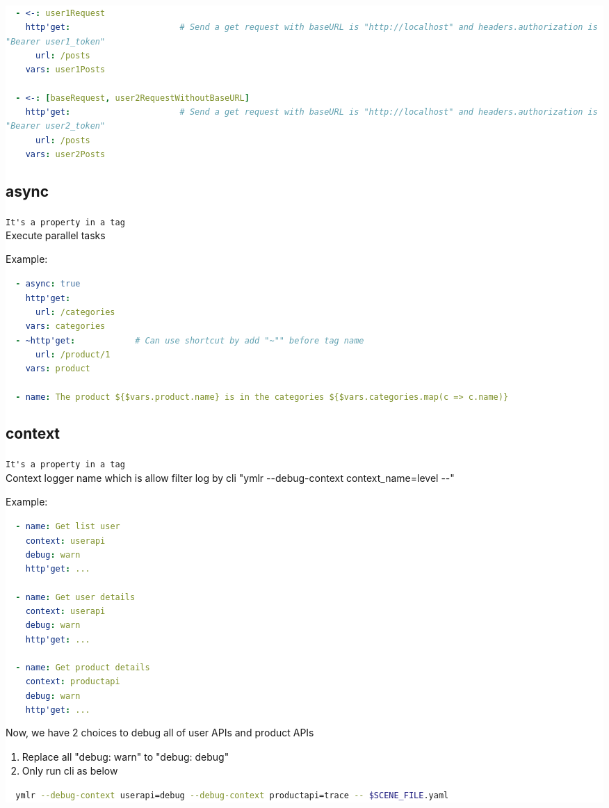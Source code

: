 ```yaml
  - <-: user1Request
    http'get:                      # Send a get request with baseURL is "http://localhost" and headers.authorization is "Bearer user1_token"
      url: /posts
    vars: user1Posts

  - <-: [baseRequest, user2RequestWithoutBaseURL]
    http'get:                      # Send a get request with baseURL is "http://localhost" and headers.authorization is "Bearer user2_token"
      url: /posts
    vars: user2Posts
```  


## <a id="async"></a>async  
`It's a property in a tag`  
Execute parallel tasks  

Example:  

```yaml
  - async: true
    http'get:
      url: /categories
    vars: categories
  - ~http'get:            # Can use shortcut by add "~"" before tag name
      url: /product/1
    vars: product

  - name: The product ${$vars.product.name} is in the categories ${$vars.categories.map(c => c.name)}
```  


## <a id="context"></a>context  
`It's a property in a tag`  
Context logger name which is allow filter log by cli "ymlr --debug-context context_name=level --"  

Example:  

```yaml
  - name: Get list user
    context: userapi
    debug: warn
    http'get: ...

  - name: Get user details
    context: userapi
    debug: warn
    http'get: ...

  - name: Get product details
    context: productapi
    debug: warn
    http'get: ...
```
Now, we have 2 choices to debug all of user APIs and product APIs
1. Replace all "debug: warn" to "debug: debug"
2. Only run cli as below
```sh
  ymlr --debug-context userapi=debug --debug-context productapi=trace -- $SCENE_FILE.yaml
```  
